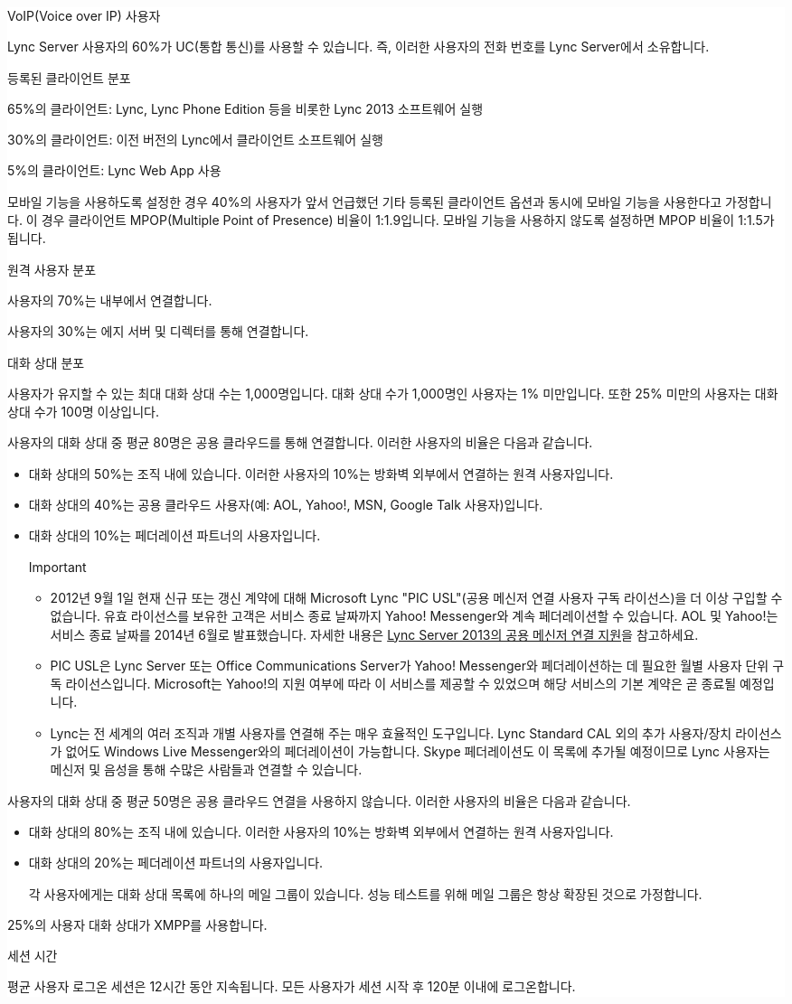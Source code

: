 <td><p>VoIP(Voice over IP) 사용자</p></td>
<td><p>Lync Server 사용자의 60%가 UC(통합 통신)를 사용할 수 있습니다. 즉, 이러한 사용자의 전화 번호를 Lync Server에서 소유합니다.</p></td>
</tr>
<tr class="even">
<td><p>등록된 클라이언트 분포</p></td>
<td><p>65%의 클라이언트: Lync, Lync Phone Edition 등을 비롯한 Lync 2013 소프트웨어 실행</p>
<p>30%의 클라이언트: 이전 버전의 Lync에서 클라이언트 소프트웨어 실행</p>
<p>5%의 클라이언트: Lync Web App 사용</p>
<p>모바일 기능을 사용하도록 설정한 경우 40%의 사용자가 앞서 언급했던 기타 등록된 클라이언트 옵션과 동시에 모바일 기능을 사용한다고 가정합니다. 이 경우 클라이언트 MPOP(Multiple Point of Presence) 비율이 1:1.9입니다. 모바일 기능을 사용하지 않도록 설정하면 MPOP 비율이 1:1.5가 됩니다.</p></td>
</tr>
<tr class="odd">
<td><p>원격 사용자 분포</p></td>
<td><p>사용자의 70%는 내부에서 연결합니다.</p>
<p>사용자의 30%는 에지 서버 및 디렉터를 통해 연결합니다.</p></td>
</tr>
<tr class="even">
<td><p>대화 상대 분포</p></td>
<td><p>사용자가 유지할 수 있는 최대 대화 상대 수는 1,000명입니다. 대화 상대 수가 1,000명인 사용자는 1% 미만입니다. 또한 25% 미만의 사용자는 대화 상대 수가 100명 이상입니다.</p>
<p>사용자의 대화 상대 중 평균 80명은 공용 클라우드를 통해 연결합니다. 이러한 사용자의 비율은 다음과 같습니다.</p>
<ul>
<li><p>대화 상대의 50%는 조직 내에 있습니다. 이러한 사용자의 10%는 방화벽 외부에서 연결하는 원격 사용자입니다.</p></li>
<li><p>대화 상대의 40%는 공용 클라우드 사용자(예: AOL, Yahoo!, MSN, Google Talk 사용자)입니다.</p></li>
<li><p>대화 상대의 10%는 페더레이션 파트너의 사용자입니다.</p>
<div class="alert">

> [!IMPORTANT]
> <UL>
> <LI>
> <P>2012년 9월 1일 현재 신규 또는 갱신 계약에 대해 Microsoft Lync "PIC USL"(공용 메신저 연결 사용자 구독 라이선스)을 더 이상 구입할 수 없습니다. 유효 라이선스를 보유한 고객은 서비스 종료 날짜까지 Yahoo! Messenger와 계속 페더레이션할 수 있습니다. AOL 및 Yahoo!는 서비스 종료 날짜를 2014년 6월로 발표했습니다. 자세한 내용은 <A href="lync-server-2013-support-for-public-instant-messenger-connectivity.md">Lync Server 2013의 공용 메신저 연결 지원</A>을 참고하세요.</P>
> <LI>
> <P>PIC USL은 Lync Server 또는 Office Communications Server가 Yahoo! Messenger와 페더레이션하는 데 필요한 월별 사용자 단위 구독 라이선스입니다. Microsoft는 Yahoo!의 지원 여부에 따라 이 서비스를 제공할 수 있었으며 해당 서비스의 기본 계약은 곧 종료될 예정입니다.</P>
> <LI>
> <P>Lync는 전 세계의 여러 조직과 개별 사용자를 연결해 주는 매우 효율적인 도구입니다. Lync Standard CAL 외의 추가 사용자/장치 라이선스가 없어도 Windows Live Messenger와의 페더레이션이 가능합니다. Skype 페더레이션도 이 목록에 추가될 예정이므로 Lync 사용자는 메신저 및 음성을 통해 수많은 사람들과 연결할 수 있습니다.</P></LI></UL>


</div></li>
</ul>
<p>사용자의 대화 상대 중 평균 50명은 공용 클라우드 연결을 사용하지 않습니다. 이러한 사용자의 비율은 다음과 같습니다.</p>
<ul>
<li><p>대화 상대의 80%는 조직 내에 있습니다. 이러한 사용자의 10%는 방화벽 외부에서 연결하는 원격 사용자입니다.</p></li>
<li><p>대화 상대의 20%는 페더레이션 파트너의 사용자입니다.</p>
<p>각 사용자에게는 대화 상대 목록에 하나의 메일 그룹이 있습니다. 성능 테스트를 위해 메일 그룹은 항상 확장된 것으로 가정합니다.</p></li>
</ul>
<p>25%의 사용자 대화 상대가 XMPP를 사용합니다.</p></td>
</tr>
<tr class="odd">
<td><p>세션 시간</p></td>
<td><p>평균 사용자 로그온 세션은 12시간 동안 지속됩니다. 모든 사용자가 세션 시작 후 120분 이내에 로그온합니다.</p></td>
</tr>
</tbody>
</table>
